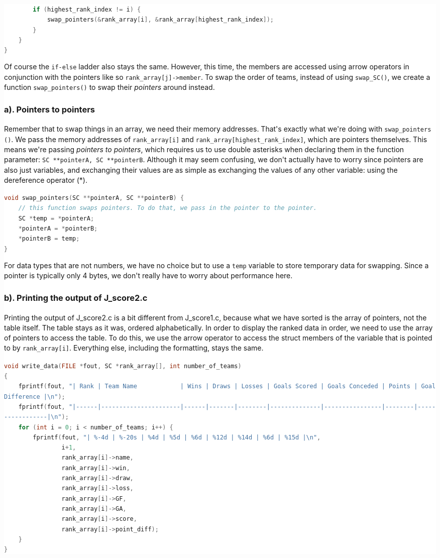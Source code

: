 ```C
        if (highest_rank_index != i) {
            swap_pointers(&rank_array[i], &rank_array[highest_rank_index]);
        }
    }
}
```

Of course the `if-else` ladder also stays the same. However, this time, the members are accessed using arrow operators in conjunction with the pointers like so `rank_array[j]->member`. To swap the order of teams, instead of using `swap_SC()`, we create a function `swap_pointers()` to swap their *pointers* around instead.

### a). Pointers to pointers

Remember that to swap things in an array, we need their memory addresses. That's exactly what we're doing with `swap_pointers()`. We pass the memory addresses of `rank_array[i]` and `rank_array[highest_rank_index]`, which are pointers themselves. This means we're passing *pointers to pointers*, which requires us to use double asterisks when declaring them in the function parameter: `SC **pointerA, SC **pointerB`. Although it may seem confusing, we don't actually have to worry since pointers are also just variables, and exchanging their values are as simple as exchanging the values of any other variable: using the dereference operator (*).

```C
void swap_pointers(SC **pointerA, SC **pointerB) {
    // this function swaps pointers. To do that, we pass in the pointer to the pointer.
    SC *temp = *pointerA;
    *pointerA = *pointerB;
    *pointerB = temp;
}
```

For data types that are not numbers, we have no choice but to use a `temp` variable to store temporary data for swapping. Since a pointer is typically only 4 bytes, we don't really have to worry about performance here.

### b). Printing the output of J_score2.c

Printing the output of J_score2.c is a bit different from J_score1.c, because what we have sorted is the array of pointers, not the table itself. The table stays as it was, ordered alphabetically. In order to display the ranked data in order, we need to use the array of pointers to access the table. To do this, we use the arrow operator to access the struct members of the variable that is pointed to by `rank_array[i]`. Everything else, including the formatting, stays the same.

```C
void write_data(FILE *fout, SC *rank_array[], int number_of_teams)
{
    fprintf(fout, "| Rank | Team Name            | Wins | Draws | Losses | Goals Scored | Goals Conceded | Points | Goal Difference |\n");
    fprintf(fout, "|------|----------------------|------|-------|--------|--------------|----------------|--------|-----------------|\n");
    for (int i = 0; i < number_of_teams; i++) {
        fprintf(fout, "| %-4d | %-20s | %4d | %5d | %6d | %12d | %14d | %6d | %15d |\n",
                i+1,
                rank_array[i]->name,
                rank_array[i]->win,
                rank_array[i]->draw,
                rank_array[i]->loss,
                rank_array[i]->GF,
                rank_array[i]->GA,
                rank_array[i]->score,
                rank_array[i]->point_diff);
    }
}
```


[comment]: <> (Below is CSS code for the output HTML and pdf files. Don't touch them unless you know what you're doing.)